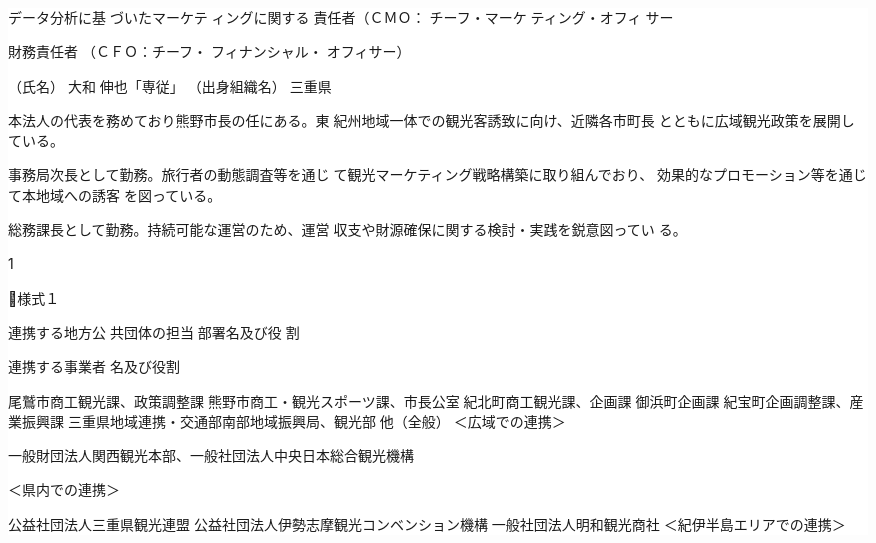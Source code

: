 データ分析に基
づいたマーケテ
ィングに関する
責任者（ＣＭＯ：
チーフ・マーケ
ティング・オフィ
サー

財務責任者
（ＣＦＯ：チーフ・
フィナンシャル・
オフィサー）

（氏名）
大和  伸也「専従」
（出身組織名）
三重県

本法人の代表を務めており熊野市長の任にある。東
紀州地域一体での観光客誘致に向け、近隣各市町長
とともに広域観光政策を展開している。

事務局次長として勤務。旅行者の動態調査等を通じ
て観光マーケティング戦略構築に取り組んでおり、
効果的なプロモーション等を通じて本地域への誘客
を図っている。

総務課長として勤務。持続可能な運営のため、運営
収支や財源確保に関する検討・実践を鋭意図ってい
る。

1

様式１

連携する地方公
共団体の担当
部署名及び役
割

連携する事業者
名及び役割

尾鷲市商工観光課、政策調整課
熊野市商工・観光スポーツ課、市長公室
紀北町商工観光課、企画課
御浜町企画課
紀宝町企画調整課、産業振興課
三重県地域連携・交通部南部地域振興局、観光部  他（全般）
＜広域での連携＞

一般財団法人関西観光本部、一般社団法人中央日本総合観光機構

＜県内での連携＞

公益社団法人三重県観光連盟
公益社団法人伊勢志摩観光コンベンション機構
一般社団法人明和観光商社
＜紀伊半島エリアでの連携＞
